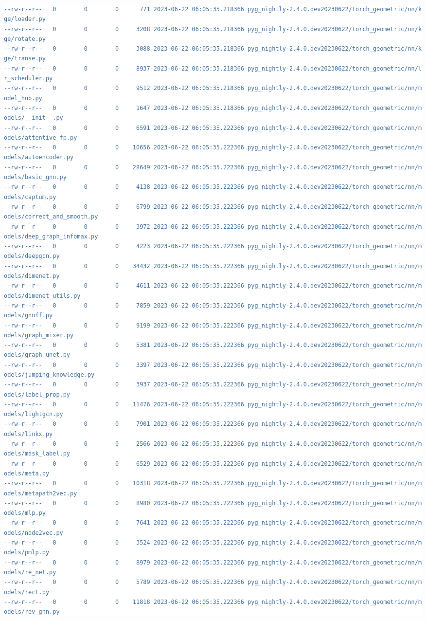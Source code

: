 ```diff
--rw-r--r--   0        0        0      771 2023-06-22 06:05:35.218366 pyg_nightly-2.4.0.dev20230622/torch_geometric/nn/kge/loader.py
--rw-r--r--   0        0        0     3208 2023-06-22 06:05:35.218366 pyg_nightly-2.4.0.dev20230622/torch_geometric/nn/kge/rotate.py
--rw-r--r--   0        0        0     3088 2023-06-22 06:05:35.218366 pyg_nightly-2.4.0.dev20230622/torch_geometric/nn/kge/transe.py
--rw-r--r--   0        0        0     8937 2023-06-22 06:05:35.218366 pyg_nightly-2.4.0.dev20230622/torch_geometric/nn/lr_scheduler.py
--rw-r--r--   0        0        0     9512 2023-06-22 06:05:35.218366 pyg_nightly-2.4.0.dev20230622/torch_geometric/nn/model_hub.py
--rw-r--r--   0        0        0     1647 2023-06-22 06:05:35.218366 pyg_nightly-2.4.0.dev20230622/torch_geometric/nn/models/__init__.py
--rw-r--r--   0        0        0     6591 2023-06-22 06:05:35.222366 pyg_nightly-2.4.0.dev20230622/torch_geometric/nn/models/attentive_fp.py
--rw-r--r--   0        0        0    10656 2023-06-22 06:05:35.222366 pyg_nightly-2.4.0.dev20230622/torch_geometric/nn/models/autoencoder.py
--rw-r--r--   0        0        0    28649 2023-06-22 06:05:35.222366 pyg_nightly-2.4.0.dev20230622/torch_geometric/nn/models/basic_gnn.py
--rw-r--r--   0        0        0     4138 2023-06-22 06:05:35.222366 pyg_nightly-2.4.0.dev20230622/torch_geometric/nn/models/captum.py
--rw-r--r--   0        0        0     6799 2023-06-22 06:05:35.222366 pyg_nightly-2.4.0.dev20230622/torch_geometric/nn/models/correct_and_smooth.py
--rw-r--r--   0        0        0     3972 2023-06-22 06:05:35.222366 pyg_nightly-2.4.0.dev20230622/torch_geometric/nn/models/deep_graph_infomax.py
--rw-r--r--   0        0        0     4223 2023-06-22 06:05:35.222366 pyg_nightly-2.4.0.dev20230622/torch_geometric/nn/models/deepgcn.py
--rw-r--r--   0        0        0    34432 2023-06-22 06:05:35.222366 pyg_nightly-2.4.0.dev20230622/torch_geometric/nn/models/dimenet.py
--rw-r--r--   0        0        0     4611 2023-06-22 06:05:35.222366 pyg_nightly-2.4.0.dev20230622/torch_geometric/nn/models/dimenet_utils.py
--rw-r--r--   0        0        0     7859 2023-06-22 06:05:35.222366 pyg_nightly-2.4.0.dev20230622/torch_geometric/nn/models/gnnff.py
--rw-r--r--   0        0        0     9199 2023-06-22 06:05:35.222366 pyg_nightly-2.4.0.dev20230622/torch_geometric/nn/models/graph_mixer.py
--rw-r--r--   0        0        0     5381 2023-06-22 06:05:35.222366 pyg_nightly-2.4.0.dev20230622/torch_geometric/nn/models/graph_unet.py
--rw-r--r--   0        0        0     3397 2023-06-22 06:05:35.222366 pyg_nightly-2.4.0.dev20230622/torch_geometric/nn/models/jumping_knowledge.py
--rw-r--r--   0        0        0     3937 2023-06-22 06:05:35.222366 pyg_nightly-2.4.0.dev20230622/torch_geometric/nn/models/label_prop.py
--rw-r--r--   0        0        0    11476 2023-06-22 06:05:35.222366 pyg_nightly-2.4.0.dev20230622/torch_geometric/nn/models/lightgcn.py
--rw-r--r--   0        0        0     7901 2023-06-22 06:05:35.222366 pyg_nightly-2.4.0.dev20230622/torch_geometric/nn/models/linkx.py
--rw-r--r--   0        0        0     2566 2023-06-22 06:05:35.222366 pyg_nightly-2.4.0.dev20230622/torch_geometric/nn/models/mask_label.py
--rw-r--r--   0        0        0     6529 2023-06-22 06:05:35.222366 pyg_nightly-2.4.0.dev20230622/torch_geometric/nn/models/meta.py
--rw-r--r--   0        0        0    10318 2023-06-22 06:05:35.222366 pyg_nightly-2.4.0.dev20230622/torch_geometric/nn/models/metapath2vec.py
--rw-r--r--   0        0        0     8980 2023-06-22 06:05:35.222366 pyg_nightly-2.4.0.dev20230622/torch_geometric/nn/models/mlp.py
--rw-r--r--   0        0        0     7641 2023-06-22 06:05:35.222366 pyg_nightly-2.4.0.dev20230622/torch_geometric/nn/models/node2vec.py
--rw-r--r--   0        0        0     3524 2023-06-22 06:05:35.222366 pyg_nightly-2.4.0.dev20230622/torch_geometric/nn/models/pmlp.py
--rw-r--r--   0        0        0     8979 2023-06-22 06:05:35.222366 pyg_nightly-2.4.0.dev20230622/torch_geometric/nn/models/re_net.py
--rw-r--r--   0        0        0     5789 2023-06-22 06:05:35.222366 pyg_nightly-2.4.0.dev20230622/torch_geometric/nn/models/rect.py
--rw-r--r--   0        0        0    11818 2023-06-22 06:05:35.222366 pyg_nightly-2.4.0.dev20230622/torch_geometric/nn/models/rev_gnn.py
```